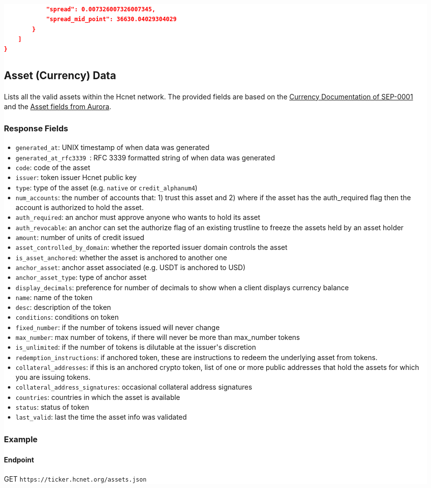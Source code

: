 ```json
            "spread": 0.007326007326007345,
            "spread_mid_point": 36630.04029304029
        }
    ]
}
```
## Asset (Currency) Data
Lists all the valid assets within the Hcnet network. The provided fields are based on the [Currency Documentation of SEP-0001](https://github.com/hcnet/hcnet-protocol/blob/master/ecosystem/sep-0001.md#currency-documentation) and the [Asset fields from Aurora](https://www.hcnet.org/developers/aurora/reference/resources/asset.html).
### Response Fields

* `generated_at`: UNIX timestamp of when data was generated
* `generated_at_rfc3339 `: RFC 3339 formatted string of when data was generated
* `code`: code of the asset
* `issuer`: token issuer Hcnet public key
* `type`: type of the asset (e.g. `native` or `credit_alphanum4`)
* `num_accounts`: the number of accounts that: 1) trust this asset and 2) where if the asset has the auth_required flag then the account is authorized to hold the asset.
* `auth_required`: an anchor must approve anyone who wants to hold its asset
* `auth_revocable`: an anchor can set the authorize flag of an existing trustline to freeze the assets held by an asset holder
* `amount`: number of units of credit issued
* `asset_controlled_by_domain`: whether the reported issuer domain controls the asset
* `is_asset_anchored`: whether the asset is anchored to another one
* `anchor_asset`: anchor asset associated (e.g. USDT is anchored to USD)
* `anchor_asset_type`: type of anchor asset
* `display_decimals`: preference for number of decimals to show when a client displays currency balance
* `name`: name of the token
* `desc`: description of the token
* `conditions`: conditions on token
* `fixed_number`: if the number of tokens issued will never change
* `max_number`: max number of tokens, if there will never be more than max_number tokens
* `is_unlimited`: if the number of tokens is dilutable at the issuer's discretion
* `redemption_instructions`: if anchored token, these are instructions to redeem the underlying asset from tokens.
* `collateral_addresses`: if this is an anchored crypto token, list of one or more public addresses that hold the assets for which you are issuing tokens.
* `collateral_address_signatures`: occasional collateral address signatures
* `countries`: countries in which the asset is available
* `status`: status of token
* `last_valid`: last the time the asset info was validated

### Example
#### Endpoint
GET `https://ticker.hcnet.org/assets.json`
